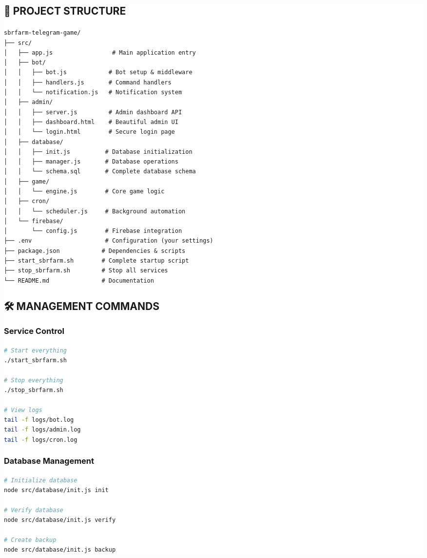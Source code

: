 ## 📁 PROJECT STRUCTURE

```
sbrfarm-telegram-game/
├── src/
│   ├── app.js                 # Main application entry
│   ├── bot/
│   │   ├── bot.js            # Bot setup & middleware
│   │   ├── handlers.js       # Command handlers
│   │   └── notification.js   # Notification system
│   ├── admin/
│   │   ├── server.js         # Admin dashboard API
│   │   ├── dashboard.html    # Beautiful admin UI
│   │   └── login.html        # Secure login page
│   ├── database/
│   │   ├── init.js          # Database initialization
│   │   ├── manager.js       # Database operations
│   │   └── schema.sql       # Complete database schema
│   ├── game/
│   │   └── engine.js        # Core game logic
│   ├── cron/
│   │   └── scheduler.js     # Background automation
│   └── firebase/
│       └── config.js        # Firebase integration
├── .env                     # Configuration (your settings)
├── package.json            # Dependencies & scripts
├── start_sbrfarm.sh        # Complete startup script
├── stop_sbrfarm.sh         # Stop all services
└── README.md               # Documentation
```

## 🛠️ MANAGEMENT COMMANDS

### Service Control
```bash
# Start everything
./start_sbrfarm.sh

# Stop everything  
./stop_sbrfarm.sh

# View logs
tail -f logs/bot.log
tail -f logs/admin.log
tail -f logs/cron.log
```

### Database Management
```bash
# Initialize database
node src/database/init.js init

# Verify database
node src/database/init.js verify

# Create backup
node src/database/init.js backup
```
